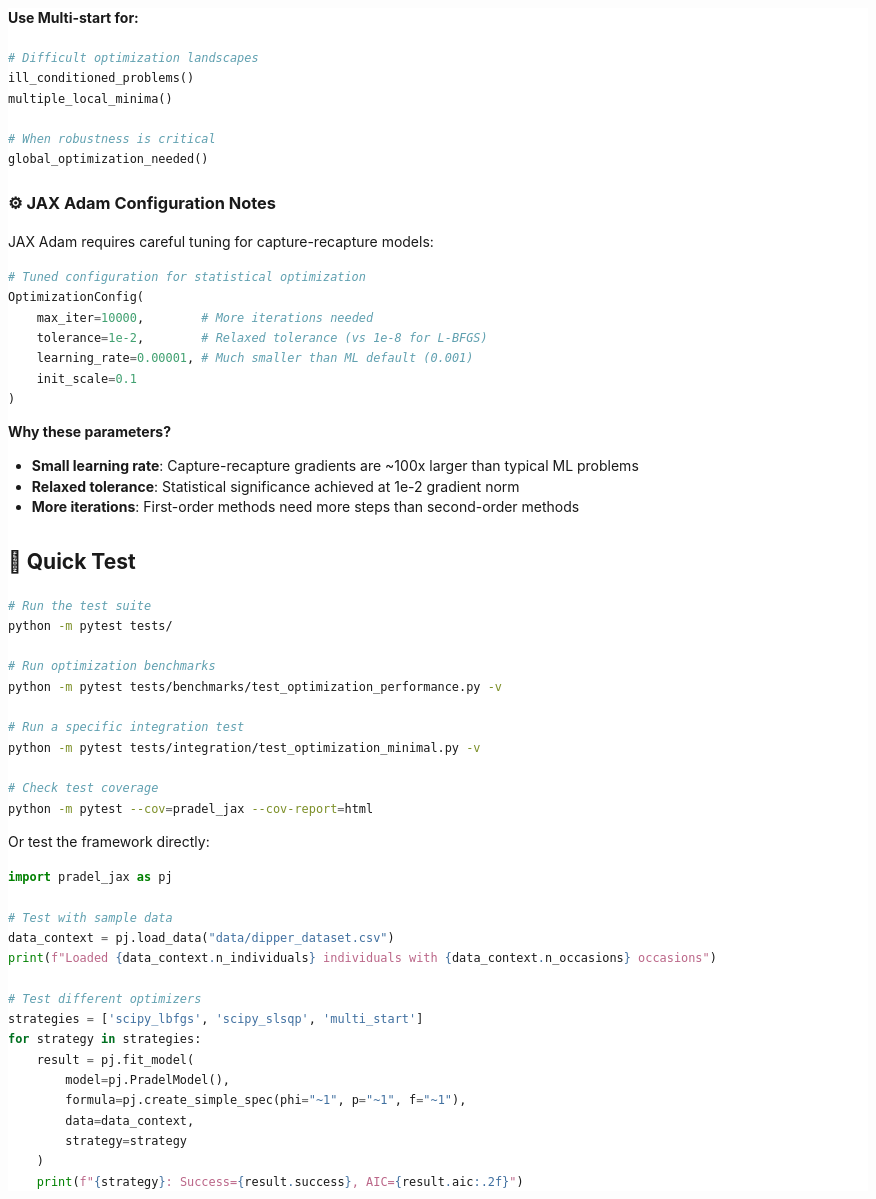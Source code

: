#### **Use Multi-start for**:
```python
# Difficult optimization landscapes
ill_conditioned_problems()
multiple_local_minima()

# When robustness is critical
global_optimization_needed()
```

### ⚙️ JAX Adam Configuration Notes

JAX Adam requires careful tuning for capture-recapture models:

```python
# Tuned configuration for statistical optimization
OptimizationConfig(
    max_iter=10000,        # More iterations needed
    tolerance=1e-2,        # Relaxed tolerance (vs 1e-8 for L-BFGS)  
    learning_rate=0.00001, # Much smaller than ML default (0.001)
    init_scale=0.1
)
```

**Why these parameters?**
- **Small learning rate**: Capture-recapture gradients are ~100x larger than typical ML problems
- **Relaxed tolerance**: Statistical significance achieved at 1e-2 gradient norm
- **More iterations**: First-order methods need more steps than second-order methods

## 🧪 Quick Test

```bash
# Run the test suite
python -m pytest tests/

# Run optimization benchmarks
python -m pytest tests/benchmarks/test_optimization_performance.py -v

# Run a specific integration test  
python -m pytest tests/integration/test_optimization_minimal.py -v

# Check test coverage
python -m pytest --cov=pradel_jax --cov-report=html
```

Or test the framework directly:
```python
import pradel_jax as pj

# Test with sample data
data_context = pj.load_data("data/dipper_dataset.csv")
print(f"Loaded {data_context.n_individuals} individuals with {data_context.n_occasions} occasions")

# Test different optimizers
strategies = ['scipy_lbfgs', 'scipy_slsqp', 'multi_start']
for strategy in strategies:
    result = pj.fit_model(
        model=pj.PradelModel(),
        formula=pj.create_simple_spec(phi="~1", p="~1", f="~1"),
        data=data_context,
        strategy=strategy
    )
    print(f"{strategy}: Success={result.success}, AIC={result.aic:.2f}")
```
